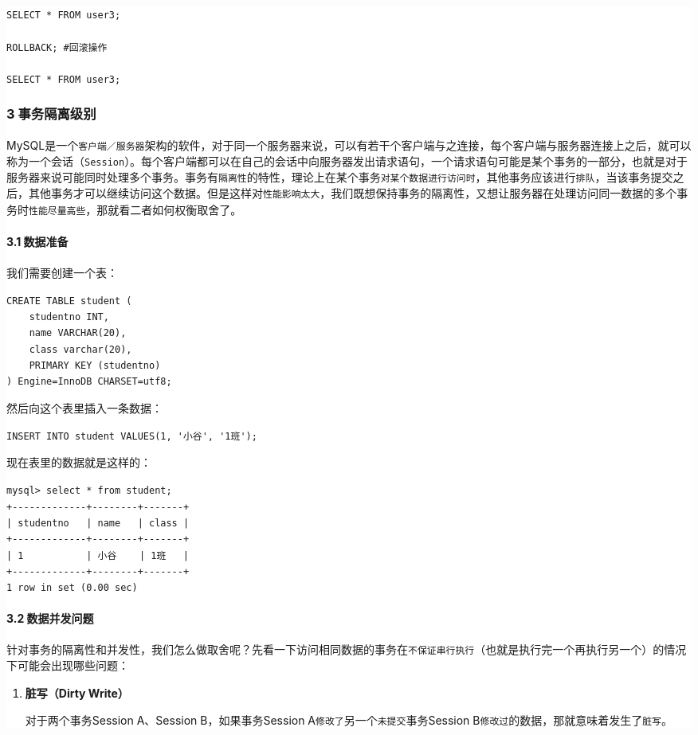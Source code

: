 ```mysql
SELECT * FROM user3;

ROLLBACK; #回滚操作

SELECT * FROM user3;
```



### 3 事务隔离级别

MySQL是一个`客户端／服务器`架构的软件，对于同一个服务器来说，可以有若干个客户端与之连接，每个客户端与服务器连接上之后，就可以称为一个会话（`Session`）。每个客户端都可以在自己的会话中向服务器发出请求语句，一个请求语句可能是某个事务的一部分，也就是对于服务器来说可能同时处理多个事务。事务有`隔离性`的特性，理论上在某个事务`对某个数据进行访问时`，其他事务应该进行`排队`，当该事务提交之后，其他事务才可以继续访问这个数据。但是这样对`性能影响太大`，我们既想保持事务的隔离性，又想让服务器在处理访问同一数据的多个事务时`性能尽量高些`，那就看二者如何权衡取舍了。

#### 3.1 数据准备

我们需要创建一个表：

```mysql
CREATE TABLE student (
	studentno INT,
	name VARCHAR(20),
	class varchar(20),
	PRIMARY KEY (studentno)
) Engine=InnoDB CHARSET=utf8;
```

然后向这个表里插入一条数据：

```mysql
INSERT INTO student VALUES(1, '小谷', '1班');
```

现在表里的数据就是这样的：

```mysql
mysql> select * from student;
+-------------+--------+-------+
| studentno   | name   | class |
+-------------+--------+-------+
| 1           | 小谷    | 1班   |
+-------------+--------+-------+
1 row in set (0.00 sec)
```



#### 3.2 数据并发问题

针对事务的隔离性和并发性，我们怎么做取舍呢？先看一下访问相同数据的事务在`不保证串行执行`（也就是执行完一个再执行另一个）的情况下可能会出现哪些问题：

1. **脏写（Dirty Write）**

   对于两个事务Session A、Session B，如果事务Session A`修改了`另一个`未提交`事务Session B`修改过`的数据，那就意味着发生了`脏写`。
